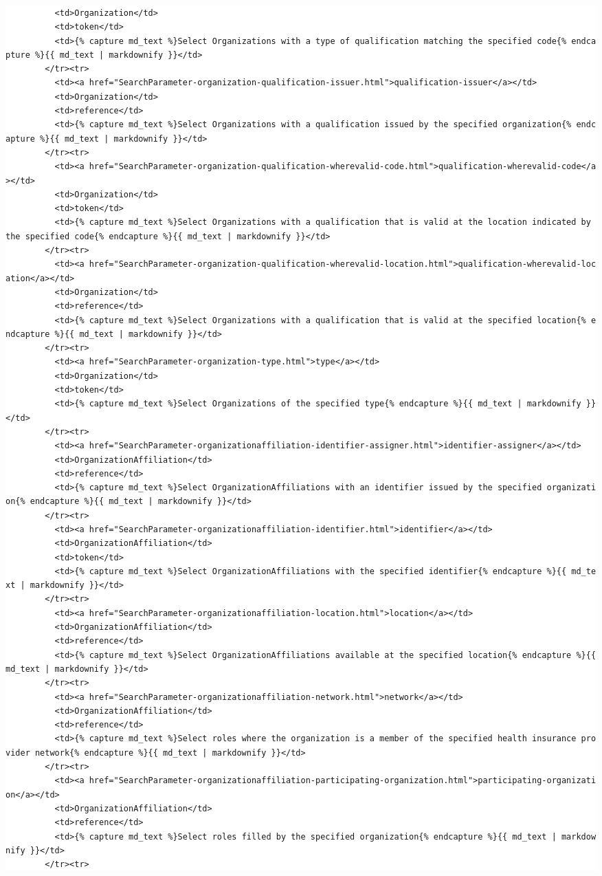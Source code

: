               <td>Organization</td>
              <td>token</td>
              <td>{% capture md_text %}Select Organizations with a type of qualification matching the specified code{% endcapture %}{{ md_text | markdownify }}</td>
            </tr><tr>
              <td><a href="SearchParameter-organization-qualification-issuer.html">qualification-issuer</a></td>
              <td>Organization</td>
              <td>reference</td>
              <td>{% capture md_text %}Select Organizations with a qualification issued by the specified organization{% endcapture %}{{ md_text | markdownify }}</td>
            </tr><tr>
              <td><a href="SearchParameter-organization-qualification-wherevalid-code.html">qualification-wherevalid-code</a></td>
              <td>Organization</td>
              <td>token</td>
              <td>{% capture md_text %}Select Organizations with a qualification that is valid at the location indicated by the specified code{% endcapture %}{{ md_text | markdownify }}</td>
            </tr><tr>
              <td><a href="SearchParameter-organization-qualification-wherevalid-location.html">qualification-wherevalid-location</a></td>
              <td>Organization</td>
              <td>reference</td>
              <td>{% capture md_text %}Select Organizations with a qualification that is valid at the specified location{% endcapture %}{{ md_text | markdownify }}</td>
            </tr><tr>
              <td><a href="SearchParameter-organization-type.html">type</a></td>
              <td>Organization</td>
              <td>token</td>
              <td>{% capture md_text %}Select Organizations of the specified type{% endcapture %}{{ md_text | markdownify }}</td>
            </tr><tr>
              <td><a href="SearchParameter-organizationaffiliation-identifier-assigner.html">identifier-assigner</a></td>
              <td>OrganizationAffiliation</td>
              <td>reference</td>
              <td>{% capture md_text %}Select OrganizationAffiliations with an identifier issued by the specified organization{% endcapture %}{{ md_text | markdownify }}</td>
            </tr><tr>
              <td><a href="SearchParameter-organizationaffiliation-identifier.html">identifier</a></td>
              <td>OrganizationAffiliation</td>
              <td>token</td>
              <td>{% capture md_text %}Select OrganizationAffiliations with the specified identifier{% endcapture %}{{ md_text | markdownify }}</td>
            </tr><tr>
              <td><a href="SearchParameter-organizationaffiliation-location.html">location</a></td>
              <td>OrganizationAffiliation</td>
              <td>reference</td>
              <td>{% capture md_text %}Select OrganizationAffiliations available at the specified location{% endcapture %}{{ md_text | markdownify }}</td>
            </tr><tr>
              <td><a href="SearchParameter-organizationaffiliation-network.html">network</a></td>
              <td>OrganizationAffiliation</td>
              <td>reference</td>
              <td>{% capture md_text %}Select roles where the organization is a member of the specified health insurance provider network{% endcapture %}{{ md_text | markdownify }}</td>
            </tr><tr>
              <td><a href="SearchParameter-organizationaffiliation-participating-organization.html">participating-organization</a></td>
              <td>OrganizationAffiliation</td>
              <td>reference</td>
              <td>{% capture md_text %}Select roles filled by the specified organization{% endcapture %}{{ md_text | markdownify }}</td>
            </tr><tr>